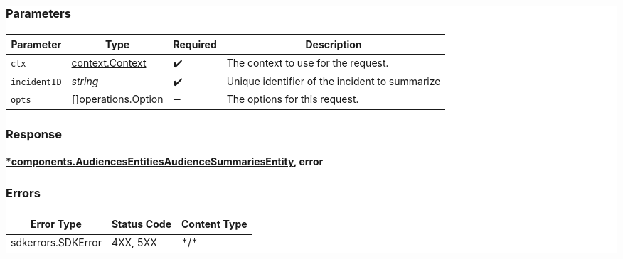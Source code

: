 ### Parameters

| Parameter                                                | Type                                                     | Required                                                 | Description                                              |
| -------------------------------------------------------- | -------------------------------------------------------- | -------------------------------------------------------- | -------------------------------------------------------- |
| `ctx`                                                    | [context.Context](https://pkg.go.dev/context#Context)    | :heavy_check_mark:                                       | The context to use for the request.                      |
| `incidentID`                                             | *string*                                                 | :heavy_check_mark:                                       | Unique identifier of the incident to summarize           |
| `opts`                                                   | [][operations.Option](../../models/operations/option.md) | :heavy_minus_sign:                                       | The options for this request.                            |

### Response

**[*components.AudiencesEntitiesAudienceSummariesEntity](../../models/components/audiencesentitiesaudiencesummariesentity.md), error**

### Errors

| Error Type         | Status Code        | Content Type       |
| ------------------ | ------------------ | ------------------ |
| sdkerrors.SDKError | 4XX, 5XX           | \*/\*              |